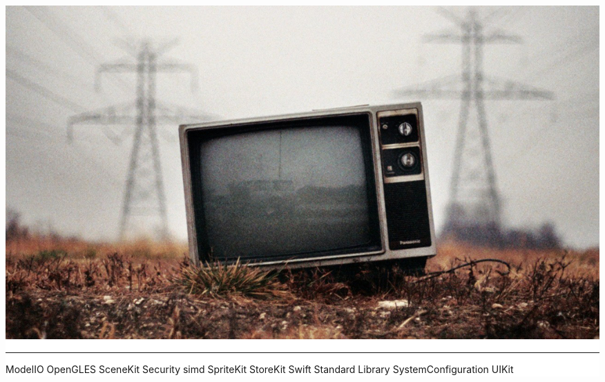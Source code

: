 ![](images/orig_TV29.jpg)

---

ModelIO
OpenGLES
SceneKit
Security
simd
SpriteKit
StoreKit
Swift Standard Library
SystemConfiguration
UIKit
